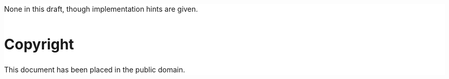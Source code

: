 None in this draft, though implementation hints are given.

[References]: <>
"=========="

[S]: http://en.wikipedia.org/wiki/S_%28programming_language%29
     "The S programming language"
[R]: http://www.r-project.org/
     "The R Project for Statistical Computing"
[P]: http://en.wikipedia.org/wiki/POP-2
     "Pop-2"
[L]: http://www.lispworks.com/documentation/common-lisp.html
     "The Common Lisp HyperSpec"
[M]: http://www.setl.org
     "GNU SETL"

Copyright
=========

This document has been placed in the public domain.

[EmacsVar]: <> "Local Variables:"
[EmacsVar]: <> "mode: indented-text"
[EmacsVar]: <> "indent-tabs-mode: nil"
[EmacsVar]: <> "sentence-end-double-space: t"
[EmacsVar]: <> "fill-column: 70"
[EmacsVar]: <> "coding: utf-8"
[EmacsVar]: <> "End:"
[VimVar]: <> " vim: set fileencoding=utf-8 expandtab shiftwidth=4 softtabstop=4: "

